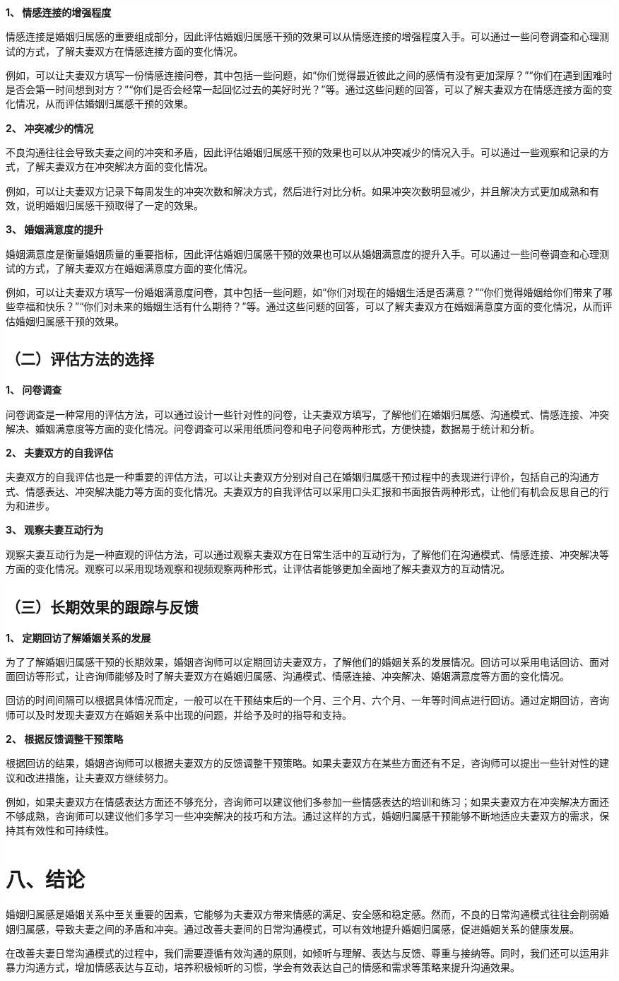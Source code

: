 **1、 情感连接的增强程度** 

情感连接是婚姻归属感的重要组成部分，因此评估婚姻归属感干预的效果可以从情感连接的增强程度入手。可以通过一些问卷调查和心理测试的方式，了解夫妻双方在情感连接方面的变化情况。

例如，可以让夫妻双方填写一份情感连接问卷，其中包括一些问题，如“你们觉得最近彼此之间的感情有没有更加深厚？”“你们在遇到困难时是否会第一时间想到对方？”“你们是否会经常一起回忆过去的美好时光？”等。通过这些问题的回答，可以了解夫妻双方在情感连接方面的变化情况，从而评估婚姻归属感干预的效果。

**2、 冲突减少的情况** 

不良沟通往往会导致夫妻之间的冲突和矛盾，因此评估婚姻归属感干预的效果也可以从冲突减少的情况入手。可以通过一些观察和记录的方式，了解夫妻双方在冲突解决方面的变化情况。

例如，可以让夫妻双方记录下每周发生的冲突次数和解决方式，然后进行对比分析。如果冲突次数明显减少，并且解决方式更加成熟和有效，说明婚姻归属感干预取得了一定的效果。

**3、 婚姻满意度的提升** 

婚姻满意度是衡量婚姻质量的重要指标，因此评估婚姻归属感干预的效果也可以从婚姻满意度的提升入手。可以通过一些问卷调查和心理测试的方式，了解夫妻双方在婚姻满意度方面的变化情况。

例如，可以让夫妻双方填写一份婚姻满意度问卷，其中包括一些问题，如“你们对现在的婚姻生活是否满意？”“你们觉得婚姻给你们带来了哪些幸福和快乐？”“你们对未来的婚姻生活有什么期待？”等。通过这些问题的回答，可以了解夫妻双方在婚姻满意度方面的变化情况，从而评估婚姻归属感干预的效果。

## （二）评估方法的选择

**1、 问卷调查** 

问卷调查是一种常用的评估方法，可以通过设计一些针对性的问卷，让夫妻双方填写，了解他们在婚姻归属感、沟通模式、情感连接、冲突解决、婚姻满意度等方面的变化情况。问卷调查可以采用纸质问卷和电子问卷两种形式，方便快捷，数据易于统计和分析。

**2、 夫妻双方的自我评估** 

夫妻双方的自我评估也是一种重要的评估方法，可以让夫妻双方分别对自己在婚姻归属感干预过程中的表现进行评价，包括自己的沟通方式、情感表达、冲突解决能力等方面的变化情况。夫妻双方的自我评估可以采用口头汇报和书面报告两种形式，让他们有机会反思自己的行为和进步。

**3、 观察夫妻互动行为** 

观察夫妻互动行为是一种直观的评估方法，可以通过观察夫妻双方在日常生活中的互动行为，了解他们在沟通模式、情感连接、冲突解决等方面的变化情况。观察可以采用现场观察和视频观察两种形式，让评估者能够更加全面地了解夫妻双方的互动情况。

## （三）长期效果的跟踪与反馈

**1、 定期回访了解婚姻关系的发展** 

为了了解婚姻归属感干预的长期效果，婚姻咨询师可以定期回访夫妻双方，了解他们的婚姻关系的发展情况。回访可以采用电话回访、面对面回访等形式，让咨询师能够及时了解夫妻双方在婚姻归属感、沟通模式、情感连接、冲突解决、婚姻满意度等方面的变化情况。

回访的时间间隔可以根据具体情况而定，一般可以在干预结束后的一个月、三个月、六个月、一年等时间点进行回访。通过定期回访，咨询师可以及时发现夫妻双方在婚姻关系中出现的问题，并给予及时的指导和支持。

**2、 根据反馈调整干预策略** 

根据回访的结果，婚姻咨询师可以根据夫妻双方的反馈调整干预策略。如果夫妻双方在某些方面还有不足，咨询师可以提出一些针对性的建议和改进措施，让夫妻双方继续努力。

例如，如果夫妻双方在情感表达方面还不够充分，咨询师可以建议他们多参加一些情感表达的培训和练习；如果夫妻双方在冲突解决方面还不够成熟，咨询师可以建议他们多学习一些冲突解决的技巧和方法。通过这样的方式，婚姻归属感干预能够不断地适应夫妻双方的需求，保持其有效性和可持续性。

# 八、结论

婚姻归属感是婚姻关系中至关重要的因素，它能够为夫妻双方带来情感的满足、安全感和稳定感。然而，不良的日常沟通模式往往会削弱婚姻归属感，导致夫妻之间的矛盾和冲突。通过改善夫妻间的日常沟通模式，可以有效地提升婚姻归属感，促进婚姻关系的健康发展。

在改善夫妻日常沟通模式的过程中，我们需要遵循有效沟通的原则，如倾听与理解、表达与反馈、尊重与接纳等。同时，我们还可以运用非暴力沟通方式，增加情感表达与互动，培养积极倾听的习惯，学会有效表达自己的情感和需求等策略来提升沟通效果。
